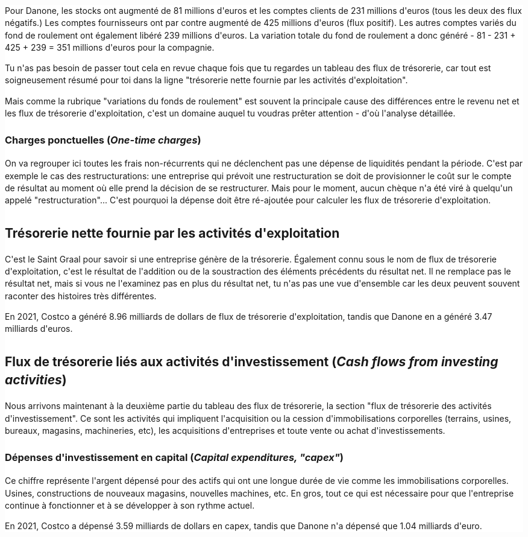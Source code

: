 Pour Danone, les stocks ont augmenté de 81 millions d'euros et les comptes clients de 231 millions d'euros (tous les deux des flux négatifs.) Les comptes fournisseurs ont par contre augmenté de 425 millions d'euros (flux positif). Les autres comptes variés du fond de roulement ont également libéré 239 millions d'euros. La variation totale du fond de roulement a donc généré - 81 - 231 +  425 + 239 = 351 millions d'euros pour la compagnie.

Tu n'as pas besoin de passer tout cela en revue chaque fois que tu regardes un tableau des flux de trésorerie, car tout est soigneusement résumé pour toi dans la ligne "trésorerie nette fournie par les activités d'exploitation". 

Mais comme la rubrique "variations du fonds de roulement" est souvent la principale cause des différences entre le revenu net et les flux de trésorerie d'exploitation, c'est un domaine auquel tu voudras prêter attention - d'où l'analyse détaillée.

### Charges ponctuelles (*One-time charges*)

On va regrouper ici toutes les frais non-récurrents qui ne déclenchent pas une dépense de liquidités pendant la période. C'est par exemple le cas des restructurations: une entreprise qui prévoit une restructuration se doit de provisionner le coût sur le compte de résultat au moment où elle prend la décision de se restructurer.  Mais pour le moment, aucun chèque n'a été viré à quelqu'un appelé "restructuration"... C'est pourquoi la dépense doit être ré-ajoutée pour calculer les flux de trésorerie d'exploitation.

## Trésorerie nette fournie par les activités d'exploitation

C'est le Saint Graal pour savoir si une entreprise génère de la trésorerie. Également connu sous le nom de flux de trésorerie d'exploitation, c'est le résultat de l'addition ou de la soustraction des éléments précédents du résultat net. Il ne remplace pas le résultat net, mais si vous ne l'examinez pas en plus du résultat net, tu n'as pas une vue d'ensemble car les deux peuvent souvent raconter des histoires très différentes. 

En 2021, Costco a généré 8.96 milliards de dollars de flux de trésorerie d'exploitation, tandis que Danone en a généré 3.47 milliards d'euros.

## Flux de trésorerie liés aux activités d'investissement (*Cash flows from investing activities*)

Nous arrivons maintenant à la deuxième partie du tableau des flux de trésorerie, la section "flux de trésorerie des activités d'investissement". Ce sont les activités qui impliquent l'acquisition ou la cession d'immobilisations corporelles (terrains, usines, bureaux, magasins, machineries, etc), les acquisitions d'entreprises et toute vente ou achat d'investissements.

### Dépenses d'investissement en capital (*Capital expenditures, "capex"*)

Ce chiffre représente l'argent dépensé pour des actifs qui ont une longue durée de vie comme les immobilisations corporelles. Usines, constructions de nouveaux magasins, nouvelles machines, etc. En gros, tout ce qui est nécessaire pour que l'entreprise continue à fonctionner et à se développer à son rythme actuel. 

En 2021, Costco a dépensé 3.59 milliards de dollars en capex, tandis que Danone n'a dépensé que 1.04 milliards d'euro.
